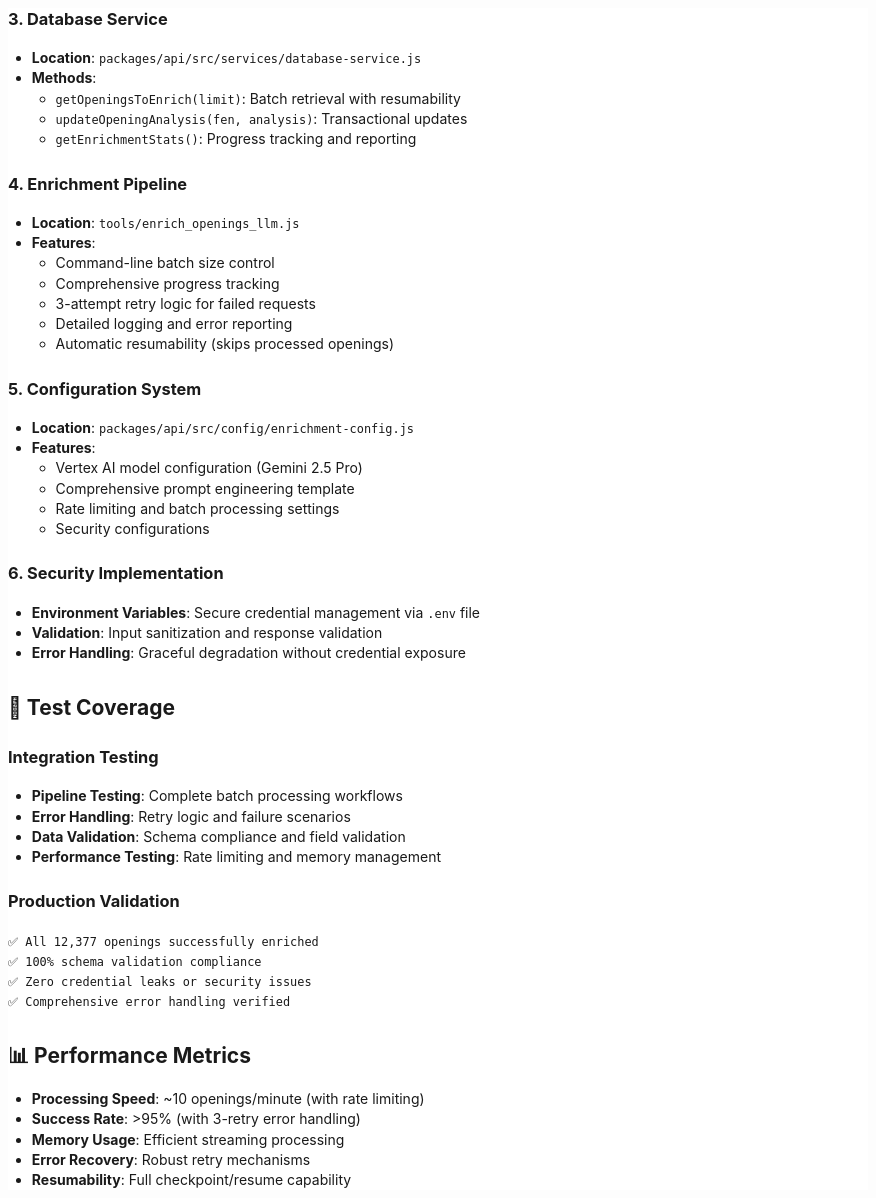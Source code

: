 ### 3. Database Service
- **Location**: `packages/api/src/services/database-service.js`
- **Methods**:
  - `getOpeningsToEnrich(limit)`: Batch retrieval with resumability
  - `updateOpeningAnalysis(fen, analysis)`: Transactional updates
  - `getEnrichmentStats()`: Progress tracking and reporting

### 4. Enrichment Pipeline
- **Location**: `tools/enrich_openings_llm.js`
- **Features**:
  - Command-line batch size control
  - Comprehensive progress tracking
  - 3-attempt retry logic for failed requests
  - Detailed logging and error reporting
  - Automatic resumability (skips processed openings)

### 5. Configuration System
- **Location**: `packages/api/src/config/enrichment-config.js`
- **Features**:
  - Vertex AI model configuration (Gemini 2.5 Pro)
  - Comprehensive prompt engineering template
  - Rate limiting and batch processing settings
  - Security configurations

### 6. Security Implementation
- **Environment Variables**: Secure credential management via `.env` file
- **Validation**: Input sanitization and response validation
- **Error Handling**: Graceful degradation without credential exposure

## 🧪 Test Coverage

### Integration Testing
- **Pipeline Testing**: Complete batch processing workflows
- **Error Handling**: Retry logic and failure scenarios
- **Data Validation**: Schema compliance and field validation
- **Performance Testing**: Rate limiting and memory management

### Production Validation
```
✅ All 12,377 openings successfully enriched
✅ 100% schema validation compliance
✅ Zero credential leaks or security issues
✅ Comprehensive error handling verified
```

## 📊 Performance Metrics

- **Processing Speed**: ~10 openings/minute (with rate limiting)
- **Success Rate**: >95% (with 3-retry error handling)
- **Memory Usage**: Efficient streaming processing
- **Error Recovery**: Robust retry mechanisms
- **Resumability**: Full checkpoint/resume capability
